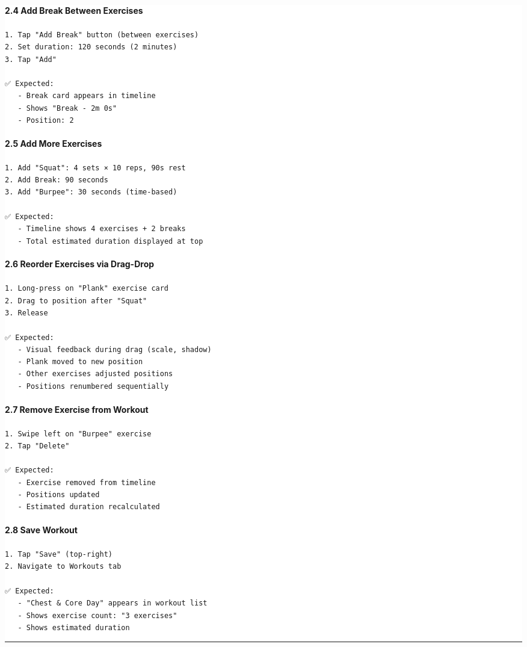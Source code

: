 #### 2.4 Add Break Between Exercises
```
1. Tap "Add Break" button (between exercises)
2. Set duration: 120 seconds (2 minutes)
3. Tap "Add"

✅ Expected:
   - Break card appears in timeline
   - Shows "Break - 2m 0s"
   - Position: 2
```

#### 2.5 Add More Exercises
```
1. Add "Squat": 4 sets × 10 reps, 90s rest
2. Add Break: 90 seconds
3. Add "Burpee": 30 seconds (time-based)

✅ Expected:
   - Timeline shows 4 exercises + 2 breaks
   - Total estimated duration displayed at top
```

#### 2.6 Reorder Exercises via Drag-Drop
```
1. Long-press on "Plank" exercise card
2. Drag to position after "Squat"
3. Release

✅ Expected:
   - Visual feedback during drag (scale, shadow)
   - Plank moved to new position
   - Other exercises adjusted positions
   - Positions renumbered sequentially
```

#### 2.7 Remove Exercise from Workout
```
1. Swipe left on "Burpee" exercise
2. Tap "Delete"

✅ Expected:
   - Exercise removed from timeline
   - Positions updated
   - Estimated duration recalculated
```

#### 2.8 Save Workout
```
1. Tap "Save" (top-right)
2. Navigate to Workouts tab

✅ Expected:
   - "Chest & Core Day" appears in workout list
   - Shows exercise count: "3 exercises"
   - Shows estimated duration
```

---